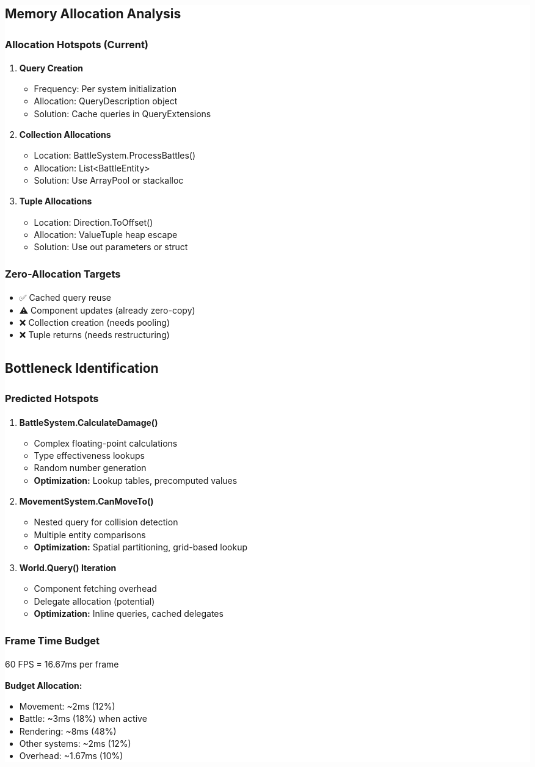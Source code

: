 ## Memory Allocation Analysis

### Allocation Hotspots (Current)

1. **Query Creation**
   - Frequency: Per system initialization
   - Allocation: QueryDescription object
   - Solution: Cache queries in QueryExtensions

2. **Collection Allocations**
   - Location: BattleSystem.ProcessBattles()
   - Allocation: List\<BattleEntity\>
   - Solution: Use ArrayPool or stackalloc

3. **Tuple Allocations**
   - Location: Direction.ToOffset()
   - Allocation: ValueTuple heap escape
   - Solution: Use out parameters or struct

### Zero-Allocation Targets

- ✅ Cached query reuse
- ⚠️ Component updates (already zero-copy)
- ❌ Collection creation (needs pooling)
- ❌ Tuple returns (needs restructuring)

## Bottleneck Identification

### Predicted Hotspots

1. **BattleSystem.CalculateDamage()**
   - Complex floating-point calculations
   - Type effectiveness lookups
   - Random number generation
   - **Optimization:** Lookup tables, precomputed values

2. **MovementSystem.CanMoveTo()**
   - Nested query for collision detection
   - Multiple entity comparisons
   - **Optimization:** Spatial partitioning, grid-based lookup

3. **World.Query() Iteration**
   - Component fetching overhead
   - Delegate allocation (potential)
   - **Optimization:** Inline queries, cached delegates

### Frame Time Budget

60 FPS = 16.67ms per frame

**Budget Allocation:**
- Movement: ~2ms (12%)
- Battle: ~3ms (18%) when active
- Rendering: ~8ms (48%)
- Other systems: ~2ms (12%)
- Overhead: ~1.67ms (10%)
